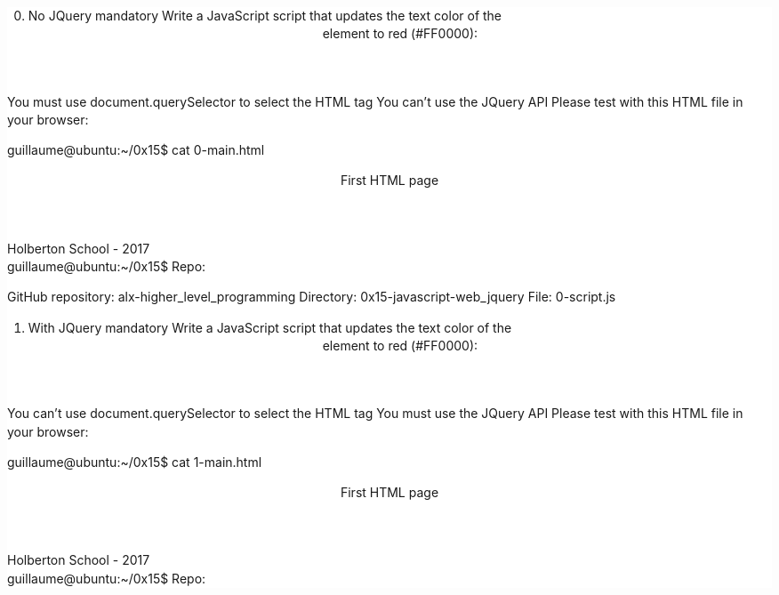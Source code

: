 0. No JQuery
mandatory
Write a JavaScript script that updates the text color of the <header> element to red (#FF0000):

You must use document.querySelector to select the HTML tag
You can’t use the JQuery API
Please test with this HTML file in your browser:

guillaume@ubuntu:~/0x15$ cat 0-main.html 
<!DOCTYPE html>
<html lang="en">
  <head>
    <title>Holberton School</title>
  </head>
  <body>
    <header> 
      First HTML page
    </header>
    <footer>
      Holberton School - 2017
    </footer>
    <script type="text/javascript" src="0-script.js"></script>
  </body>
</html>
guillaume@ubuntu:~/0x15$ 
Repo:

GitHub repository: alx-higher_level_programming
Directory: 0x15-javascript-web_jquery
File: 0-script.js
 
1. With JQuery
mandatory
Write a JavaScript script that updates the text color of the <header> element to red (#FF0000):

You can’t use document.querySelector to select the HTML tag
You must use the JQuery API
Please test with this HTML file in your browser:

guillaume@ubuntu:~/0x15$ cat 1-main.html 
<!DOCTYPE html>
<html lang="en">
  <head>
    <title>Holberton School</title>
    <script src="https://code.jquery.com/jquery-3.2.1.min.js"></script>
  </head>
  <body>
    <header> 
      First HTML page
    </header>
    <footer>
      Holberton School - 2017
    </footer>
    <script type="text/javascript" src="1-script.js"></script>
  </body>
</html>
guillaume@ubuntu:~/0x15$ 
Repo:
